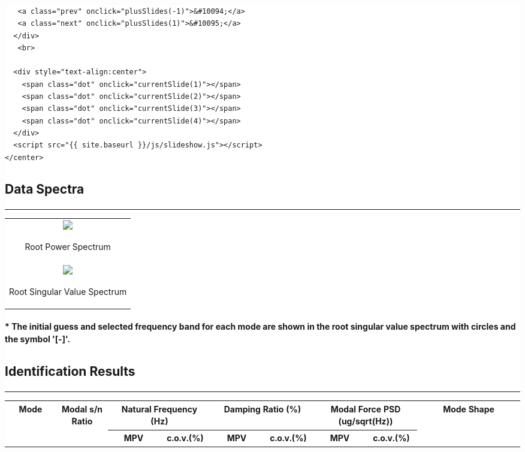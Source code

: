        <a class="prev" onclick="plusSlides(-1)">&#10094;</a>
       <a class="next" onclick="plusSlides(1)">&#10095;</a>
      </div>
       <br>

      <div style="text-align:center">
        <span class="dot" onclick="currentSlide(1)"></span>
        <span class="dot" onclick="currentSlide(2)"></span>
        <span class="dot" onclick="currentSlide(3)"></span>
        <span class="dot" onclick="currentSlide(4)"></span>
      </div>
      <script src="{{ site.baseurl }}/js/slideshow.js"></script>
    </center>
  </td>
 </tr>
</table>

## Data Spectra
---
<table id="myTable2">
 <tr>
  <td>
   <center>
    <img src="{{ site.baseurl}}/img/database/2015-02-28-Baker-Bridge-singlesetup/spectra/psd.png"  >
    <p> Root Power Spectrum </p>
    </center>
  </td>
  </tr>
  <tr>
  <td>
   <center>
    <img src="{{ site.baseurl}}/img/database/2015-02-28-Baker-Bridge-singlesetup/spectra/sv.png"  >
    <p> Root Singular Value Spectrum  </p>
    </center>
  </td>
 </tr>
</table>

#### * The initial guess and selected frequency band for each mode are shown in the root singular value spectrum with circles and the symbol '[-]'.

## Identification Results
---

<table id="myTable">
  <tr class="header">
    <th style="width:10%;" rowspan="2"><center>Mode</center></th>
    <th style="width:10%;" rowspan="2"><center>Modal s/n Ratio</center></th>
    <th style="width:20%;" colspan="2"><center>Natural Frequency (Hz)</center></th>
    <th style="width:20%;" colspan="2"><center>Damping Ratio (%)</center></th>
    <th style="width:20%;" colspan="2"><center>Modal Force PSD (ug/sqrt(Hz))</center></th>
    <th style="width:20%;" rowspan="2"><center>Mode Shape</center></th>
  </tr>
  <tr class="header">
    <th style="width:10%;" ><center>MPV</center></th>
    <th style="width:10%;" ><center>c.o.v.(%)</center></th>
    <th style="width:10%;" ><center>MPV</center></th>
    <th style="width:10%;" ><center>c.o.v.(%)</center></th>
    <th style="width:10%;" ><center>MPV</center></th>
    <th style="width:10%;" ><center>c.o.v.(%)</center></th>
  </tr>